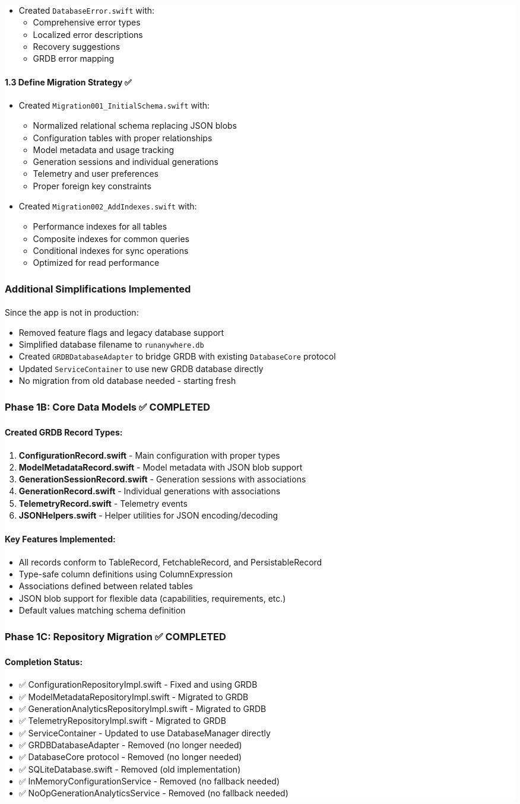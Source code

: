 - Created `DatabaseError.swift` with:
  - Comprehensive error types
  - Localized error descriptions
  - Recovery suggestions
  - GRDB error mapping

#### 1.3 Define Migration Strategy ✅
- Created `Migration001_InitialSchema.swift` with:
  - Normalized relational schema replacing JSON blobs
  - Configuration tables with proper relationships
  - Model metadata and usage tracking
  - Generation sessions and individual generations
  - Telemetry and user preferences
  - Proper foreign key constraints

- Created `Migration002_AddIndexes.swift` with:
  - Performance indexes for all tables
  - Composite indexes for common queries
  - Conditional indexes for sync operations
  - Optimized for read performance

### Additional Simplifications Implemented

Since the app is not in production:
- Removed feature flags and legacy database support
- Simplified database filename to `runanywhere.db`
- Created `GRDBDatabaseAdapter` to bridge GRDB with existing `DatabaseCore` protocol
- Updated `ServiceContainer` to use new GRDB database directly
- No migration from old database needed - starting fresh

### Phase 1B: Core Data Models ✅ COMPLETED

#### Created GRDB Record Types:
1. **ConfigurationRecord.swift** - Main configuration with proper types
2. **ModelMetadataRecord.swift** - Model metadata with JSON blob support
3. **GenerationSessionRecord.swift** - Generation sessions with associations
4. **GenerationRecord.swift** - Individual generations with associations
5. **TelemetryRecord.swift** - Telemetry events
6. **JSONHelpers.swift** - Helper utilities for JSON encoding/decoding

#### Key Features Implemented:
- All records conform to TableRecord, FetchableRecord, and PersistableRecord
- Type-safe column definitions using ColumnExpression
- Associations defined between related tables
- JSON blob support for flexible data (capabilities, requirements, etc.)
- Default values matching schema definition

### Phase 1C: Repository Migration ✅ COMPLETED

#### Completion Status:
- ✅ ConfigurationRepositoryImpl.swift - Fixed and using GRDB
- ✅ ModelMetadataRepositoryImpl.swift - Migrated to GRDB
- ✅ GenerationAnalyticsRepositoryImpl.swift - Migrated to GRDB
- ✅ TelemetryRepositoryImpl.swift - Migrated to GRDB
- ✅ ServiceContainer - Updated to use DatabaseManager directly
- ✅ GRDBDatabaseAdapter - Removed (no longer needed)
- ✅ DatabaseCore protocol - Removed (no longer needed)
- ✅ SQLiteDatabase.swift - Removed (old implementation)
- ✅ InMemoryConfigurationService - Removed (no fallback needed)
- ✅ NoOpGenerationAnalyticsService - Removed (no fallback needed)
